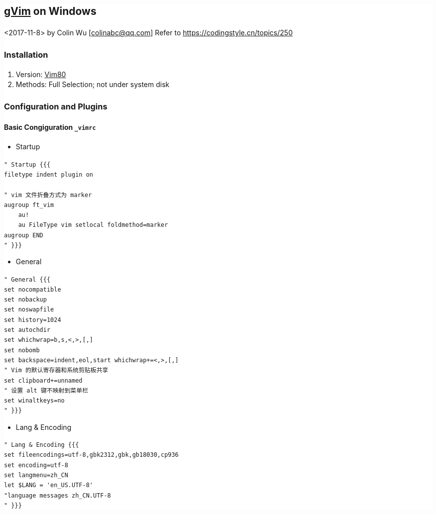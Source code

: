 ## [gVim](http://www.vim.org/) on Windows
<2017-11-8> by Colin Wu [colinabc@qq.com]
Refer to https://codingstyle.cn/topics/250

### Installation
1. Version: [Vim80](ftp://ftp.vim.org/pub/vim/pc/gvim80-586.exe)
2. Methods: Full Selection; not under system disk

### Configuration and Plugins
#### Basic Congiguration `_vimrc`

- Startup

```
" Startup {{{
filetype indent plugin on

" vim 文件折叠方式为 marker
augroup ft_vim
    au!
    au FileType vim setlocal foldmethod=marker
augroup END
" }}}
```

- General

```
" General {{{
set nocompatible
set nobackup
set noswapfile
set history=1024
set autochdir
set whichwrap=b,s,<,>,[,]
set nobomb
set backspace=indent,eol,start whichwrap+=<,>,[,]
" Vim 的默认寄存器和系统剪贴板共享
set clipboard+=unnamed
" 设置 alt 键不映射到菜单栏
set winaltkeys=no
" }}}
```

- Lang & Encoding

```
" Lang & Encoding {{{
set fileencodings=utf-8,gbk2312,gbk,gb18030,cp936
set encoding=utf-8
set langmenu=zh_CN
let $LANG = 'en_US.UTF-8'
"language messages zh_CN.UTF-8
" }}}
```
